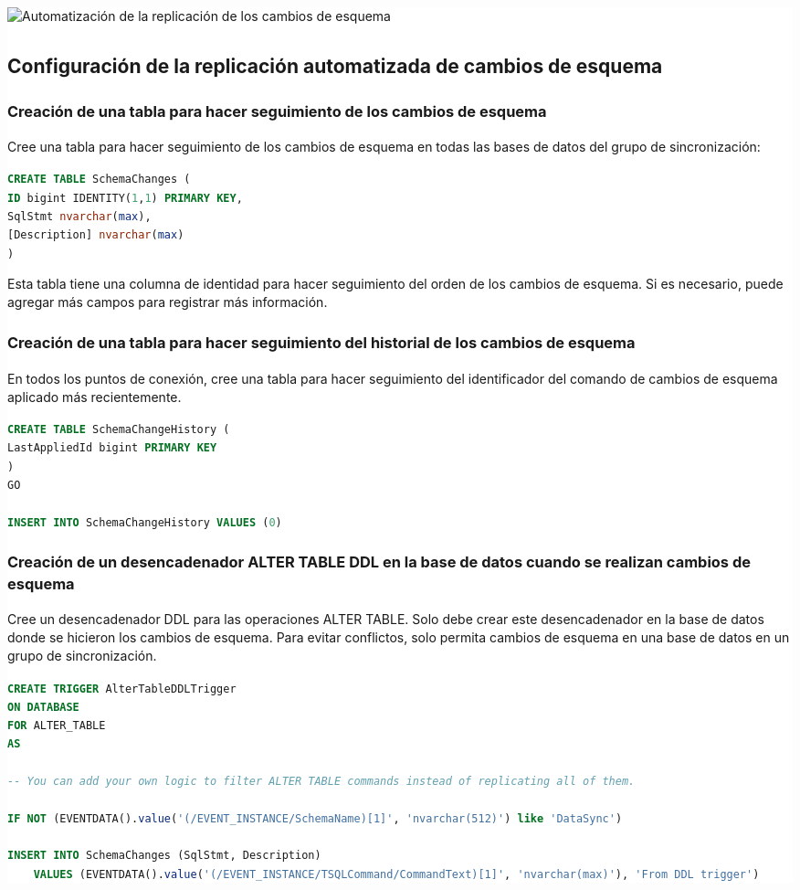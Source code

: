 ![Automatización de la replicación de los cambios de esquema](./media/sql-data-sync-update-sync-schema/automate-schema-changes.png)

## <a name="set-up-automated-schema-change-replication"></a>Configuración de la replicación automatizada de cambios de esquema

### <a name="create-a-table-to-track-schema-changes"></a>Creación de una tabla para hacer seguimiento de los cambios de esquema

Cree una tabla para hacer seguimiento de los cambios de esquema en todas las bases de datos del grupo de sincronización:

```sql
CREATE TABLE SchemaChanges (
ID bigint IDENTITY(1,1) PRIMARY KEY,
SqlStmt nvarchar(max),
[Description] nvarchar(max)
)
```

Esta tabla tiene una columna de identidad para hacer seguimiento del orden de los cambios de esquema. Si es necesario, puede agregar más campos para registrar más información.

### <a name="create-a-table-to-track-the-history-of-schema-changes"></a>Creación de una tabla para hacer seguimiento del historial de los cambios de esquema

En todos los puntos de conexión, cree una tabla para hacer seguimiento del identificador del comando de cambios de esquema aplicado más recientemente.

```sql
CREATE TABLE SchemaChangeHistory (
LastAppliedId bigint PRIMARY KEY
)
GO

INSERT INTO SchemaChangeHistory VALUES (0)
```

### <a name="create-an-alter-table-ddl-trigger-in-the-database-where-schema-changes-are-made"></a>Creación de un desencadenador ALTER TABLE DDL en la base de datos cuando se realizan cambios de esquema

Cree un desencadenador DDL para las operaciones ALTER TABLE. Solo debe crear este desencadenador en la base de datos donde se hicieron los cambios de esquema. Para evitar conflictos, solo permita cambios de esquema en una base de datos en un grupo de sincronización.

```sql
CREATE TRIGGER AlterTableDDLTrigger
ON DATABASE
FOR ALTER_TABLE
AS

-- You can add your own logic to filter ALTER TABLE commands instead of replicating all of them.

IF NOT (EVENTDATA().value('(/EVENT_INSTANCE/SchemaName)[1]', 'nvarchar(512)') like 'DataSync')

INSERT INTO SchemaChanges (SqlStmt, Description)
    VALUES (EVENTDATA().value('(/EVENT_INSTANCE/TSQLCommand/CommandText)[1]', 'nvarchar(max)'), 'From DDL trigger')
```
